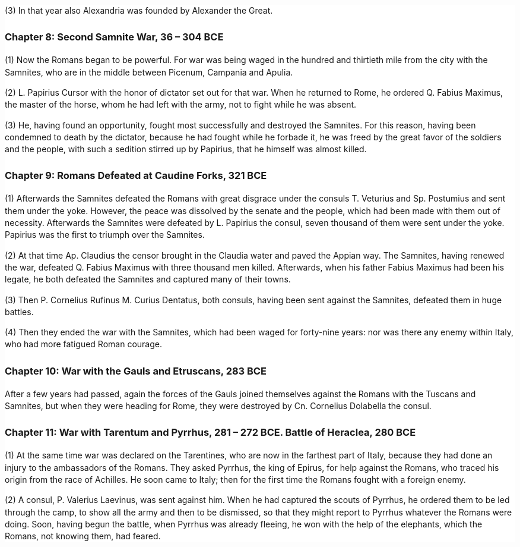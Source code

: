 (3) In that year also Alexandria was founded by Alexander the Great.

### Chapter 8: Second Samnite War, 36 – 304 BCE 

(1) Now the Romans began to be powerful. For war was being waged in the hundred and thirtieth mile from the city with the Samnites, who are in the middle between Picenum, Campania and Apulia.

(2) L. Papirius Cursor with the honor of dictator set out for that war. When he returned to Rome, he ordered Q. Fabius Maximus, the master of the horse, whom he had left with the army, not to fight while he was absent.

(3) He, having found an opportunity, fought most successfully and destroyed the Samnites. For this reason, having been condemned to death by the dictator, because he had fought while he forbade it, he was freed by the great favor of the soldiers and the people, with such a sedition stirred up by Papirius, that he himself was almost killed.

### Chapter 9: Romans Defeated at Caudine Forks, 321 BCE 

 (1) Afterwards the Samnites defeated the Romans with great disgrace under the consuls T. Veturius and Sp. Postumius and sent them under the yoke. However, the peace was dissolved by the senate and the people, which had been made with them out of necessity. Afterwards the Samnites were defeated by L. Papirius the consul, seven thousand of them were sent under the yoke. Papirius was the first to triumph over the Samnites.

(2) At that time Ap. Claudius the censor brought in the Claudia water and paved the Appian way. The Samnites, having renewed the war, defeated Q. Fabius Maximus with three thousand men killed. Afterwards, when his father Fabius Maximus had been his legate, he both defeated the Samnites and captured many of their towns.

(3) Then P. Cornelius Rufinus M. Curius Dentatus, both consuls, having been sent against the Samnites, defeated them in huge battles.

(4) Then they ended the war with the Samnites, which had been waged for forty-nine years: nor was there any enemy within Italy, who had more fatigued Roman courage.

### Chapter 10: War with the Gauls and Etruscans, 283 BCE 

After a few years had passed, again the forces of the Gauls joined themselves against the Romans with the Tuscans and Samnites, but when they were heading for Rome, they were destroyed by Cn. Cornelius Dolabella the consul.

### Chapter 11: War with Tarentum and Pyrrhus, 281 – 272 BCE. Battle of Heraclea, 280 BCE 

(1) At the same time war was declared on the Tarentines, who are now in the farthest part of Italy, because they had done an injury to the ambassadors of the Romans. They asked Pyrrhus, the king of Epirus, for help against the Romans, who traced his origin from the race of Achilles. He soon came to Italy; then for the first time the Romans fought with a foreign enemy.

(2) A consul, P. Valerius Laevinus, was sent against him. When he had captured the scouts of Pyrrhus, he ordered them to be led through the camp, to show all the army and then to be dismissed, so that they might report to Pyrrhus whatever the Romans were doing. Soon, having begun the battle, when Pyrrhus was already fleeing, he won with the help of the elephants, which the Romans, not knowing them, had feared.
